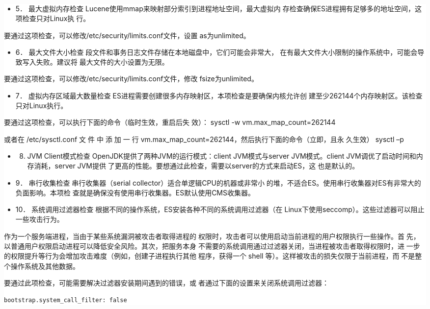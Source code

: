 - 5． 最大虚拟内存检查
Lucene使用mmap来映射部分索引到进程地址空间，最大虚拟内
存检查确保ES进程拥有足够多的地址空间，这项检查只对Linux执
行。

要通过这项检查，可以修改/etc/security/limits.conf文件，设置
as为unlimited。

- 6． 最大文件大小检查
段文件和事务日志文件存储在本地磁盘中，它们可能会非常大，
在有最大文件大小限制的操作系统中，可能会导致写入失败。建议将
最大文件的大小设置为无限。

要通过这项检查，可以修改/etc/security/limits.conf文件，修改
fsize为unlimited。

- 7． 虚拟内存区域最大数量检查
ES进程需要创建很多内存映射区，本项检查是要确保内核允许创
建至少262144个内存映射区。该检查只对Linux执行。

要通过这项检查，可以执行下面的命令（临时生效，重启后失
效）：
sysctl -w vm.max_map_count=262144

或者在 /etc/sysctl.conf 文 件 中 添 加 一 行
vm.max_map_count=262144，然后执行下面的命令（立即，且永
久生效）
sysctl –p

- 8. JVM Client模式检查
OpenJDK提供了两种JVM的运行模式：client JVM模式与server
JVM模式。client JVM调优了启动时间和内存消耗，server JVM提供
了更高的性能。要想通过此检查，需要以server的方式来启动ES，这
也是默认的。

- 9． 串行收集检查
串行收集器（serial collector）适合单逻辑CPU的机器或非常小
的堆，不适合ES。使用串行收集器对ES有非常大的负面影响。本项检
查就是确保没有使用串行收集器。ES默认使用CMS收集器。

- 10． 系统调用过滤器检查
根据不同的操作系统，ES安装各种不同的系统调用过滤器（在
Linux下使用seccomp）。这些过滤器可以阻止一些攻击行为。

作为一个服务端进程，当由于某些系统漏洞被攻击者取得进程的
权限时，攻击者可以使用启动当前进程的用户权限执行一些操作。首
先，以普通用户权限启动进程可以降低安全风险。其次，把服务本身
不需要的系统调用通过过滤器关闭，当进程被攻击者取得权限时，进
一步的权限提升等行为会增加攻击难度（例如，创建子进程执行其他
程序，获得一个 shell 等）。这样被攻击的损失仅限于当前进程，而
不是整个操作系统及其他数据。

要通过此项检查，可能需要解决过滤器安装期间遇到的错误，或
者通过下面的设置来关闭系统调用过滤器：
```
bootstrap.system_call_filter: false
```
